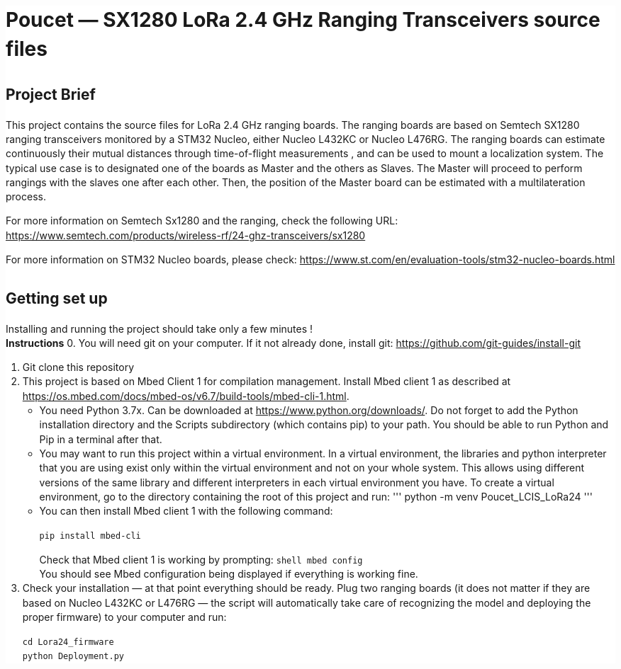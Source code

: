 # **Poucet — SX1280 LoRa 2.4 GHz Ranging Transceivers source files**

## **Project Brief**
This project contains the source files for LoRa 2.4 GHz ranging boards.
The ranging boards are based on Semtech SX1280 ranging transceivers monitored by a STM32 Nucleo, either Nucleo L432KC or Nucleo L476RG.
The ranging boards can estimate continuously their mutual distances through time-of-flight measurements , and can be used to mount a localization system.
The typical use case is to designated one of the boards as Master and the others as Slaves. The Master will proceed to perform rangings with the slaves one after each other. Then, the position of the Master board can be estimated with a multilateration process.

For more information on Semtech Sx1280 and the ranging, check the following URL:
https://www.semtech.com/products/wireless-rf/24-ghz-transceivers/sx1280

For more information on STM32 Nucleo boards, please check:
https://www.st.com/en/evaluation-tools/stm32-nucleo-boards.html


## **Getting set up**
Installing and running the project should take only a few minutes !  
**Instructions**
0. You will need git on your computer. If it not already done, install git:  https://github.com/git-guides/install-git 
1. Git clone this repository
1. This project is based on Mbed Client 1 for compilation management.  Install Mbed client 1 as described at https://os.mbed.com/docs/mbed-os/v6.7/build-tools/mbed-cli-1.html.
    * You need Python 3.7x. Can be downloaded at https://www.python.org/downloads/. 
        Do not forget to add the Python installation directory and the Scripts subdirectory (which contains pip) to your path. You should be able to run Python and Pip in a terminal after that.
    * You may want to run this project within a virtual environment. In a virtual environment, the libraries and python interpreter that you are using exist only within the virtual environment and not on your whole system. This allows using different versions of the same library and different interpreters in each virtual environment you have. To create a virtual environment, go to the directory containing the root of this project and run:
        '''
        python -m venv Poucet_LCIS_LoRa24
        '''
    * You can then install Mbed client 1 with the following command:
        ```shell
        pip install mbed-cli
        ```
        Check that Mbed client 1 is working by prompting:
            ```shell
            mbed config
            ```  
        You should see Mbed configuration being displayed if everything is working fine.
1. Check your installation — at that point everything should be ready. Plug two ranging boards (it does not matter if they are based on Nucleo L432KC or L476RG — the script will automatically take care of recognizing the model and deploying the proper firmware) to your computer and run:
    ```shell
    cd Lora24_firmware
    python Deployment.py
    ```
  